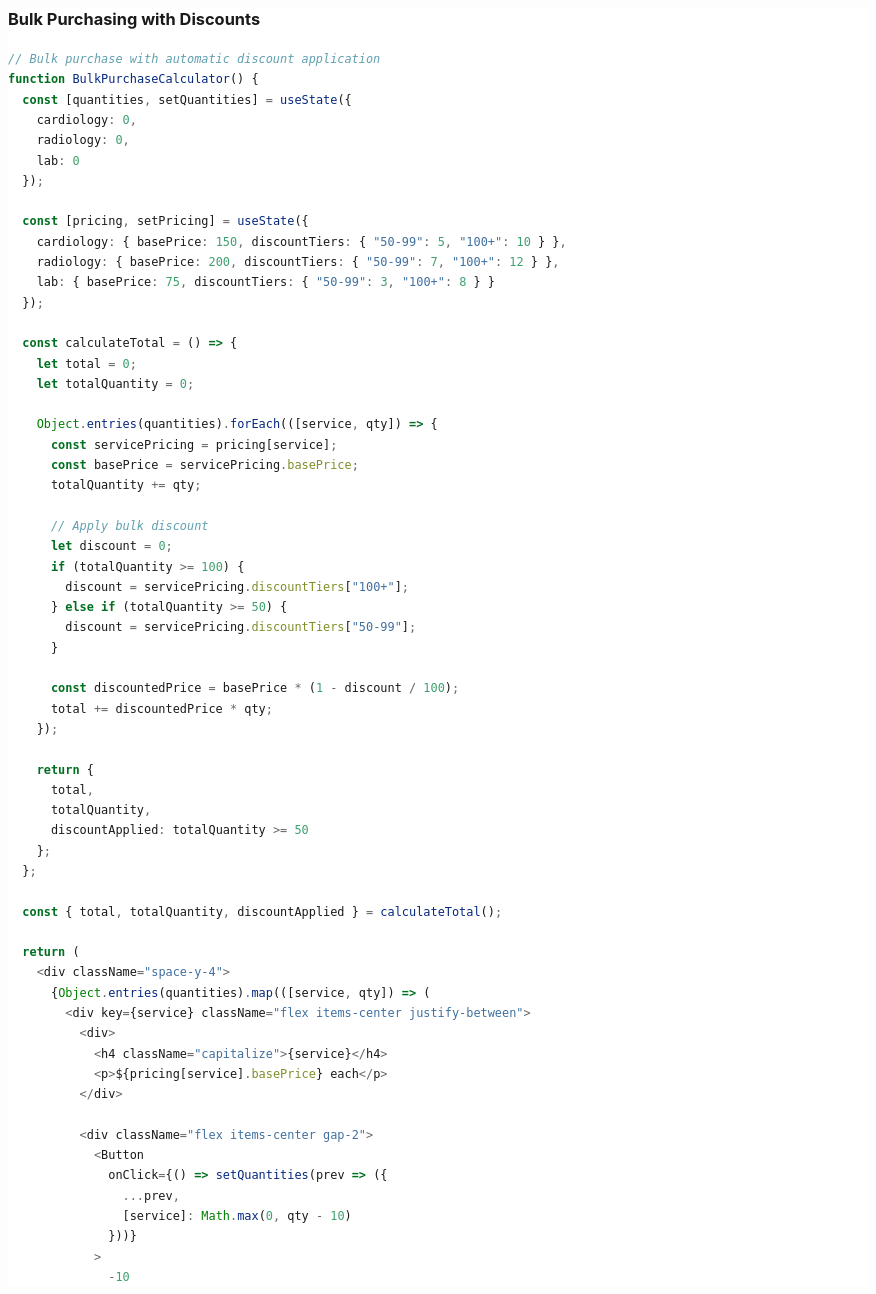 ### Bulk Purchasing with Discounts
```typescript
// Bulk purchase with automatic discount application
function BulkPurchaseCalculator() {
  const [quantities, setQuantities] = useState({
    cardiology: 0,
    radiology: 0,
    lab: 0
  });

  const [pricing, setPricing] = useState({
    cardiology: { basePrice: 150, discountTiers: { "50-99": 5, "100+": 10 } },
    radiology: { basePrice: 200, discountTiers: { "50-99": 7, "100+": 12 } },
    lab: { basePrice: 75, discountTiers: { "50-99": 3, "100+": 8 } }
  });

  const calculateTotal = () => {
    let total = 0;
    let totalQuantity = 0;

    Object.entries(quantities).forEach(([service, qty]) => {
      const servicePricing = pricing[service];
      const basePrice = servicePricing.basePrice;
      totalQuantity += qty;

      // Apply bulk discount
      let discount = 0;
      if (totalQuantity >= 100) {
        discount = servicePricing.discountTiers["100+"];
      } else if (totalQuantity >= 50) {
        discount = servicePricing.discountTiers["50-99"];
      }

      const discountedPrice = basePrice * (1 - discount / 100);
      total += discountedPrice * qty;
    });

    return {
      total,
      totalQuantity,
      discountApplied: totalQuantity >= 50
    };
  };

  const { total, totalQuantity, discountApplied } = calculateTotal();

  return (
    <div className="space-y-4">
      {Object.entries(quantities).map(([service, qty]) => (
        <div key={service} className="flex items-center justify-between">
          <div>
            <h4 className="capitalize">{service}</h4>
            <p>${pricing[service].basePrice} each</p>
          </div>

          <div className="flex items-center gap-2">
            <Button
              onClick={() => setQuantities(prev => ({
                ...prev,
                [service]: Math.max(0, qty - 10)
              }))}
            >
              -10
```